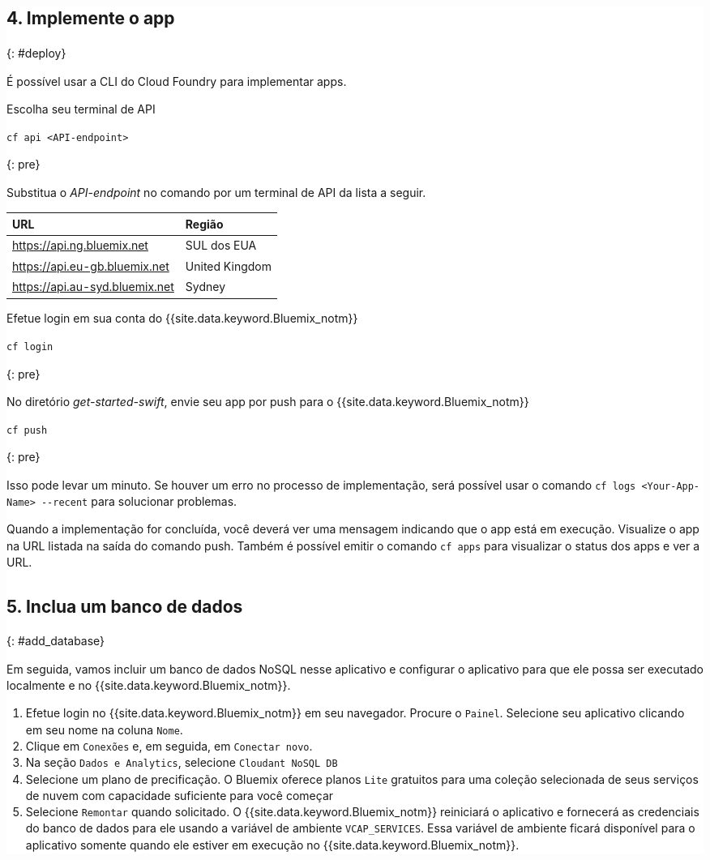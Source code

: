 ## 4. Implemente o app
{: #deploy}

É possível usar a CLI do Cloud Foundry para implementar apps.

Escolha seu terminal de API
  ```
cf api <API-endpoint>
  ```
  {: pre}

Substitua o *API-endpoint* no comando por um terminal de API da lista a seguir.

|URL                             |Região          |
|:-------------------------------|:---------------|
| https://api.ng.bluemix.net     | SUL dos EUA       |
| https://api.eu-gb.bluemix.net  | United Kingdom |
| https://api.au-syd.bluemix.net | Sydney         |

Efetue login em sua conta do {{site.data.keyword.Bluemix_notm}}

   ```
 cf login
   ```
   {: pre}

No diretório *get-started-swift*, envie seu app por push para o {{site.data.keyword.Bluemix_notm}}
   ```
 cf push
   ```
   {: pre}

Isso pode levar um minuto. Se houver um erro no processo de implementação, será
possível usar o comando `cf logs <Your-App-Name> --recent` para
solucionar problemas.

Quando a implementação for concluída, você deverá ver uma mensagem indicando que o app está em execução. Visualize o app na URL listada na saída do comando push. Também é possível emitir o comando `cf apps` para visualizar o status dos apps e ver a URL.

## 5. Inclua um banco de dados
{: #add_database}

Em seguida, vamos incluir um banco de dados NoSQL nesse aplicativo e configurar o aplicativo para que ele possa ser executado localmente e no {{site.data.keyword.Bluemix_notm}}.

1. Efetue login no {{site.data.keyword.Bluemix_notm}} em seu navegador. Procure o `Painel`. Selecione seu aplicativo clicando em seu nome na coluna `Nome`.
2. Clique em `Conexões` e, em seguida, em `Conectar novo`.
3. Na seção `Dados e Analytics`, selecione `Cloudant NoSQL DB`
4. Selecione um plano de precificação. O Bluemix oferece planos `Lite` gratuitos para uma coleção selecionada de seus serviços de nuvem com capacidade suficiente para você começar
5. Selecione `Remontar` quando solicitado. O {{site.data.keyword.Bluemix_notm}} reiniciará o aplicativo e fornecerá as credenciais do banco de dados para ele usando a variável de ambiente `VCAP_SERVICES`. Essa variável de ambiente ficará disponível para o aplicativo somente quando ele estiver em execução no {{site.data.keyword.Bluemix_notm}}.
